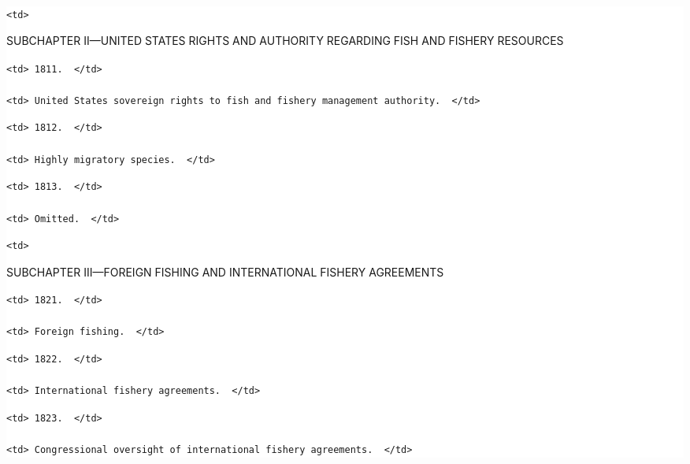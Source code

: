   </tr>

  <tr>

    <td> 

SUBCHAPTER II—UNITED STATES RIGHTS AND AUTHORITY REGARDING FISH AND FISHERY RESOURCES  </td>

  </tr>

  <tr>

    <td> 1811.  </td>

    <td> United States sovereign rights to fish and fishery management authority.  </td>

  </tr>

  <tr>

    <td> 1812.  </td>

    <td> Highly migratory species.  </td>

  </tr>

  <tr>

    <td> 1813.  </td>

    <td> Omitted.  </td>

  </tr>

  <tr>

    <td> 

SUBCHAPTER III—FOREIGN FISHING AND INTERNATIONAL FISHERY AGREEMENTS  </td>

  </tr>

  <tr>

    <td> 1821.  </td>

    <td> Foreign fishing.  </td>

  </tr>

  <tr>

    <td> 1822.  </td>

    <td> International fishery agreements.  </td>

  </tr>

  <tr>

    <td> 1823.  </td>

    <td> Congressional oversight of international fishery agreements.  </td>

  </tr>
